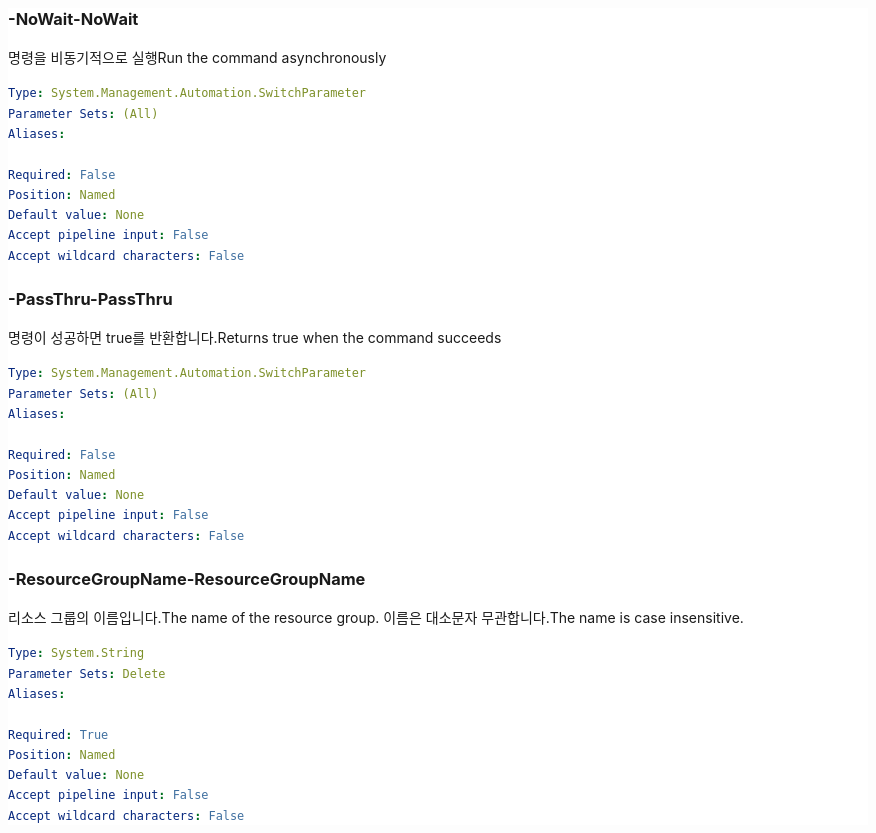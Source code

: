### <span data-ttu-id="2b463-123">-NoWait</span><span class="sxs-lookup"><span data-stu-id="2b463-123">-NoWait</span></span>
<span data-ttu-id="2b463-124">명령을 비동기적으로 실행</span><span class="sxs-lookup"><span data-stu-id="2b463-124">Run the command asynchronously</span></span>

```yaml
Type: System.Management.Automation.SwitchParameter
Parameter Sets: (All)
Aliases:

Required: False
Position: Named
Default value: None
Accept pipeline input: False
Accept wildcard characters: False
```

### <span data-ttu-id="2b463-125">-PassThru</span><span class="sxs-lookup"><span data-stu-id="2b463-125">-PassThru</span></span>
<span data-ttu-id="2b463-126">명령이 성공하면 true를 반환합니다.</span><span class="sxs-lookup"><span data-stu-id="2b463-126">Returns true when the command succeeds</span></span>

```yaml
Type: System.Management.Automation.SwitchParameter
Parameter Sets: (All)
Aliases:

Required: False
Position: Named
Default value: None
Accept pipeline input: False
Accept wildcard characters: False
```

### <span data-ttu-id="2b463-127">-ResourceGroupName</span><span class="sxs-lookup"><span data-stu-id="2b463-127">-ResourceGroupName</span></span>
<span data-ttu-id="2b463-128">리소스 그룹의 이름입니다.</span><span class="sxs-lookup"><span data-stu-id="2b463-128">The name of the resource group.</span></span>
<span data-ttu-id="2b463-129">이름은 대소문자 무관합니다.</span><span class="sxs-lookup"><span data-stu-id="2b463-129">The name is case insensitive.</span></span>

```yaml
Type: System.String
Parameter Sets: Delete
Aliases:

Required: True
Position: Named
Default value: None
Accept pipeline input: False
Accept wildcard characters: False
```

